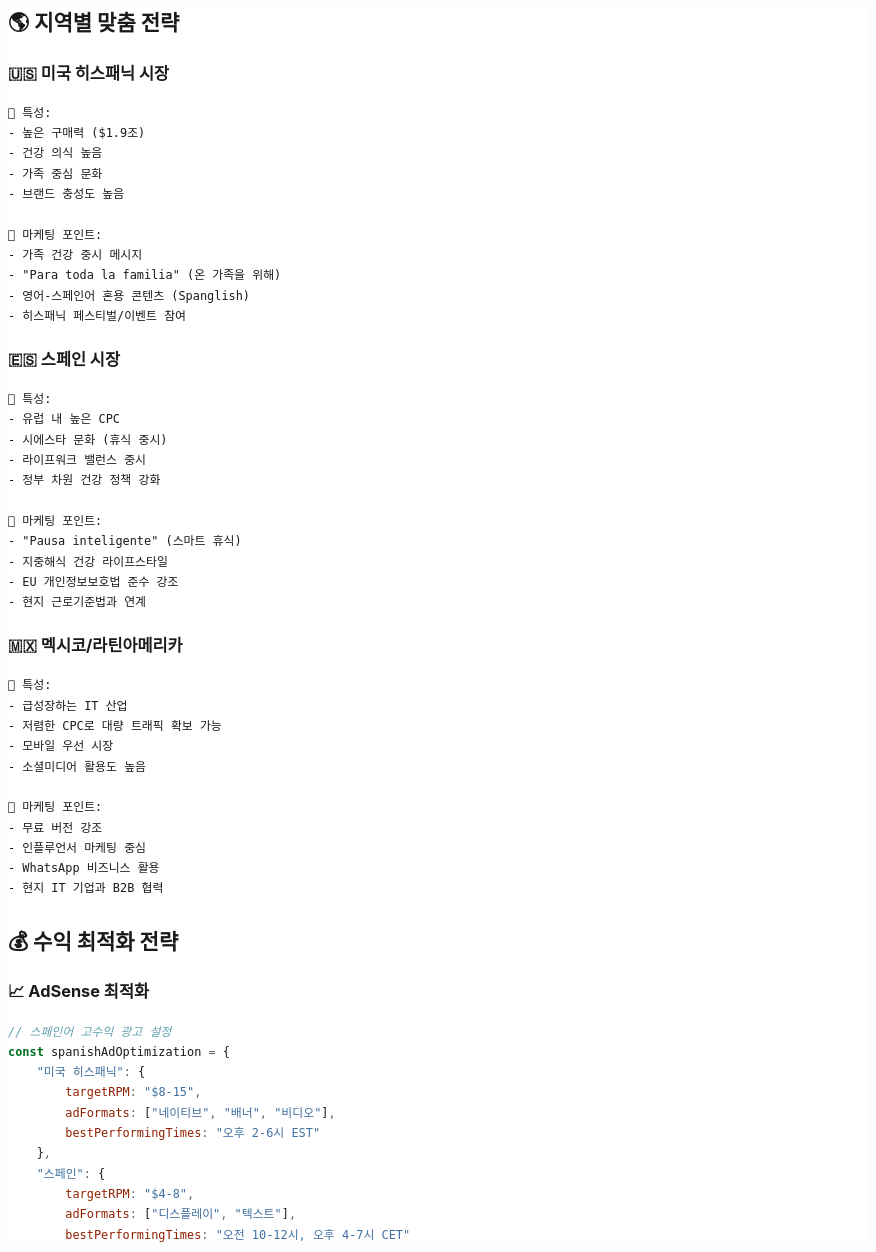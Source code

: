 ## 🌎 지역별 맞춤 전략

### 🇺🇸 미국 히스패닉 시장
```
💼 특성:
- 높은 구매력 ($1.9조)
- 건강 의식 높음
- 가족 중심 문화
- 브랜드 충성도 높음

🎯 마케팅 포인트:
- 가족 건강 중시 메시지
- "Para toda la familia" (온 가족을 위해)
- 영어-스페인어 혼용 콘텐츠 (Spanglish)
- 히스패닉 페스티벌/이벤트 참여
```

### 🇪🇸 스페인 시장
```
💼 특성:
- 유럽 내 높은 CPC
- 시에스타 문화 (휴식 중시)
- 라이프워크 밸런스 중시
- 정부 차원 건강 정책 강화

🎯 마케팅 포인트:
- "Pausa inteligente" (스마트 휴식)
- 지중해식 건강 라이프스타일
- EU 개인정보보호법 준수 강조
- 현지 근로기준법과 연계
```

### 🇲🇽 멕시코/라틴아메리카
```
💼 특성:
- 급성장하는 IT 산업
- 저렴한 CPC로 대량 트래픽 확보 가능
- 모바일 우선 시장
- 소셜미디어 활용도 높음

🎯 마케팅 포인트:
- 무료 버전 강조
- 인플루언서 마케팅 중심
- WhatsApp 비즈니스 활용
- 현지 IT 기업과 B2B 협력
```

## 💰 수익 최적화 전략

### 📈 AdSense 최적화
```javascript
// 스페인어 고수익 광고 설정
const spanishAdOptimization = {
    "미국 히스패닉": {
        targetRPM: "$8-15",
        adFormats: ["네이티브", "배너", "비디오"],
        bestPerformingTimes: "오후 2-6시 EST"
    },
    "스페인": {
        targetRPM: "$4-8", 
        adFormats: ["디스플레이", "텍스트"],
        bestPerformingTimes: "오전 10-12시, 오후 4-7시 CET"
```
